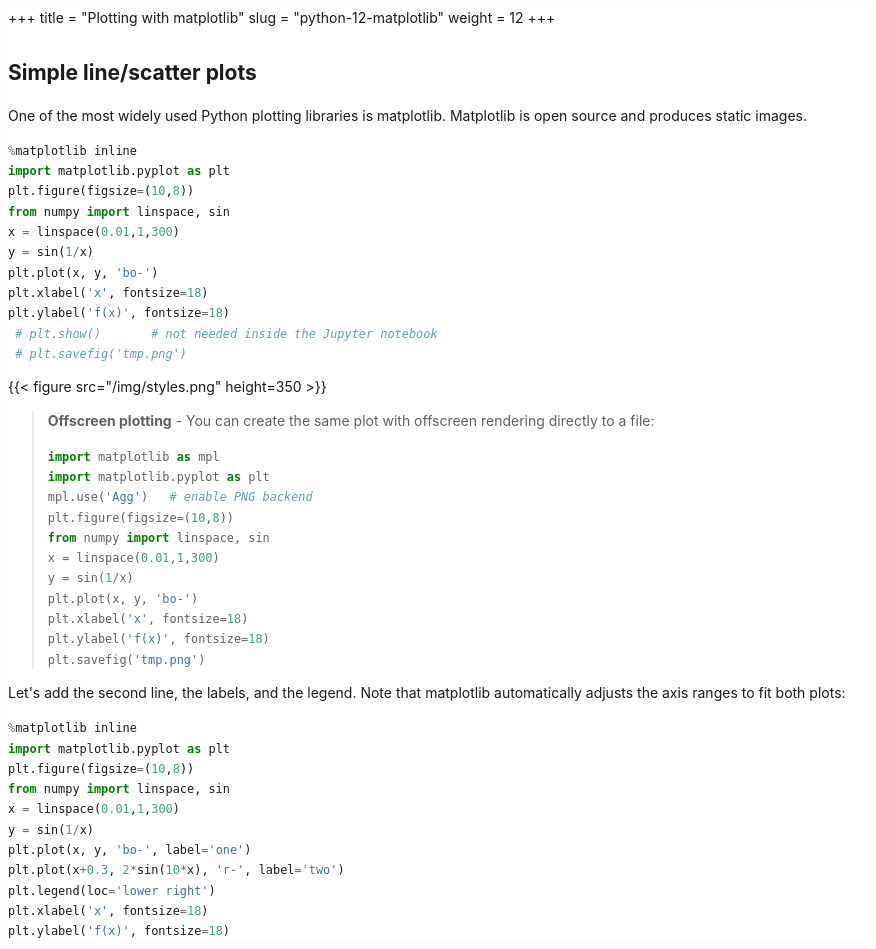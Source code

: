 +++
title = "Plotting with matplotlib"
slug = "python-12-matplotlib"
weight = 12
+++

## Simple line/scatter plots

One of the most widely used Python plotting libraries is matplotlib. Matplotlib is open source and produces static images.

```py
%matplotlib inline
import matplotlib.pyplot as plt
plt.figure(figsize=(10,8))
from numpy import linspace, sin
x = linspace(0.01,1,300)
y = sin(1/x)
plt.plot(x, y, 'bo-')
plt.xlabel('x', fontsize=18)
plt.ylabel('f(x)', fontsize=18)
 # plt.show()       # not needed inside the Jupyter notebook
 # plt.savefig('tmp.png')
```

{{< figure src="/img/styles.png" height=350 >}}

> **Offscreen plotting** -
> You can create the same plot with offscreen rendering directly to a file:
> ```py
> import matplotlib as mpl
> import matplotlib.pyplot as plt
> mpl.use('Agg')   # enable PNG backend
> plt.figure(figsize=(10,8))
> from numpy import linspace, sin
> x = linspace(0.01,1,300)
> y = sin(1/x)
> plt.plot(x, y, 'bo-')
> plt.xlabel('x', fontsize=18)
> plt.ylabel('f(x)', fontsize=18)
> plt.savefig('tmp.png')
> ```

Let's add the second line, the labels, and the legend. Note that matplotlib automatically adjusts the axis ranges to fit
both plots:

```py
%matplotlib inline
import matplotlib.pyplot as plt
plt.figure(figsize=(10,8))
from numpy import linspace, sin
x = linspace(0.01,1,300)
y = sin(1/x)
plt.plot(x, y, 'bo-', label='one')
plt.plot(x+0.3, 2*sin(10*x), 'r-', label='two')
plt.legend(loc='lower right')
plt.xlabel('x', fontsize=18)
plt.ylabel('f(x)', fontsize=18)
```
